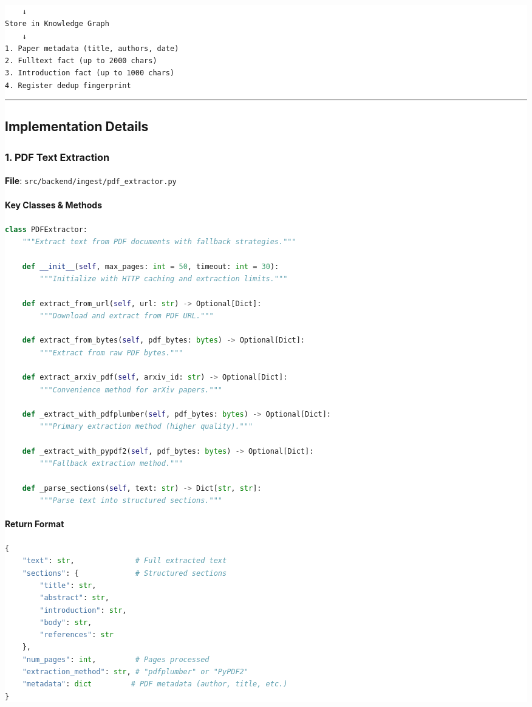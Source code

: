 ```
    ↓
Store in Knowledge Graph
    ↓
1. Paper metadata (title, authors, date)
2. Fulltext fact (up to 2000 chars)
3. Introduction fact (up to 1000 chars)
4. Register dedup fingerprint
```

---

## Implementation Details

### 1. PDF Text Extraction

**File**: `src/backend/ingest/pdf_extractor.py`

#### Key Classes & Methods

```python
class PDFExtractor:
    """Extract text from PDF documents with fallback strategies."""
    
    def __init__(self, max_pages: int = 50, timeout: int = 30):
        """Initialize with HTTP caching and extraction limits."""
        
    def extract_from_url(self, url: str) -> Optional[Dict]:
        """Download and extract from PDF URL."""
        
    def extract_from_bytes(self, pdf_bytes: bytes) -> Optional[Dict]:
        """Extract from raw PDF bytes."""
        
    def extract_arxiv_pdf(self, arxiv_id: str) -> Optional[Dict]:
        """Convenience method for arXiv papers."""
        
    def _extract_with_pdfplumber(self, pdf_bytes: bytes) -> Optional[Dict]:
        """Primary extraction method (higher quality)."""
        
    def _extract_with_pypdf2(self, pdf_bytes: bytes) -> Optional[Dict]:
        """Fallback extraction method."""
        
    def _parse_sections(self, text: str) -> Dict[str, str]:
        """Parse text into structured sections."""
```

#### Return Format

```python
{
    "text": str,              # Full extracted text
    "sections": {             # Structured sections
        "title": str,
        "abstract": str,
        "introduction": str,
        "body": str,
        "references": str
    },
    "num_pages": int,         # Pages processed
    "extraction_method": str, # "pdfplumber" or "PyPDF2"
    "metadata": dict         # PDF metadata (author, title, etc.)
}
```
